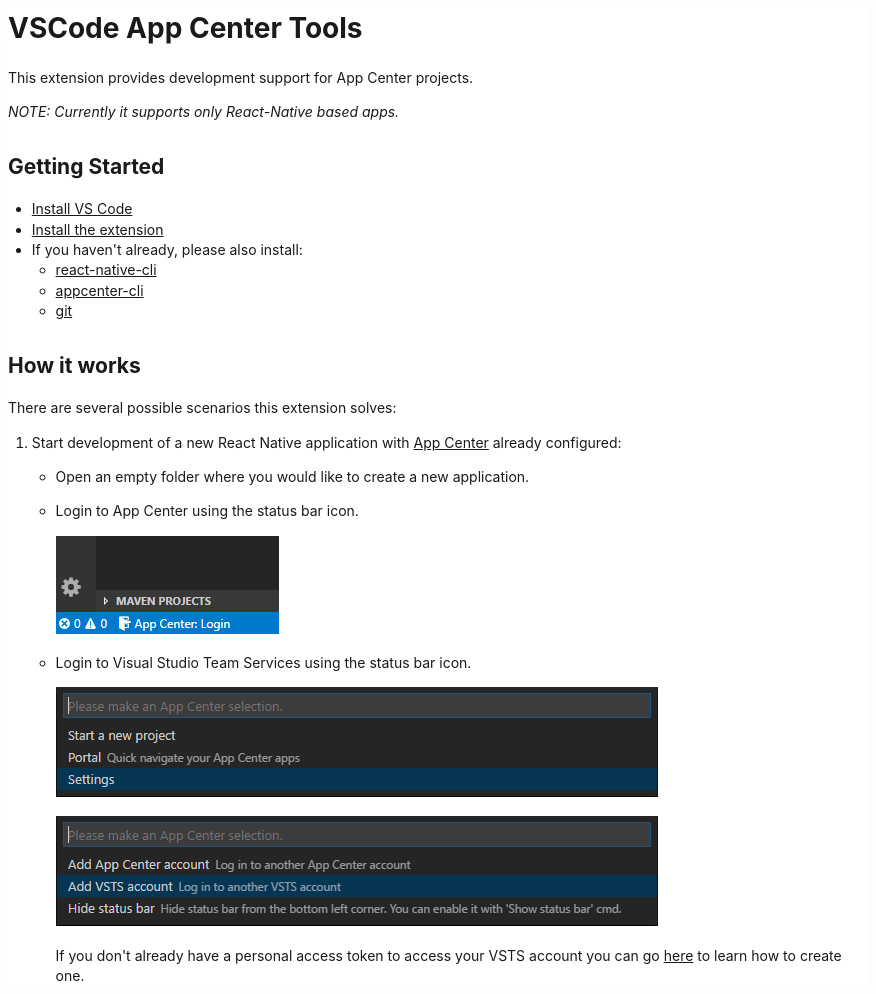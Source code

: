 # VSCode App Center Tools

This extension provides development support for App Center projects.

_NOTE: Currently it supports only React-Native based apps._

## Getting Started

-   [Install VS Code](https://code.visualstudio.com)
-   [Install the extension](https://marketplace.visualstudio.com/items?itemName=vsmobile.vscode-appcenter)
-   If you haven't already, please also install:
    -   [react-native-cli](https://www.npmjs.com/package/react-native-cli)
    -   [appcenter-cli](https://www.npmjs.com/package/appcenter-cli)
    -   [git](https://git-scm.com/book/en/v2/Getting-Started-Installing-Git)

## How it works

There are several possible scenarios this extension solves:

1. Start development of a new React Native application with
   [App Center](https://appcenter.ms) already configured:

    - Open an empty folder where you would like to create a new application.
    - Login to App Center using the status bar icon.

        ![Login to App Center](images/appcenter-login.png)

    - Login to Visual Studio Team Services using the status bar icon.

        ![Settings](images/appcenter-settings.png)

        ![Add VSTS account](images/appcenter-add-vsts-account.png)

        If you don't already have a personal access token to access your VSTS
        account you can go
        [here](https://docs.microsoft.com/en-us/vsts/accounts/use-personal-access-tokens-to-authenticate?view=vsts)
        to learn how to create one.
